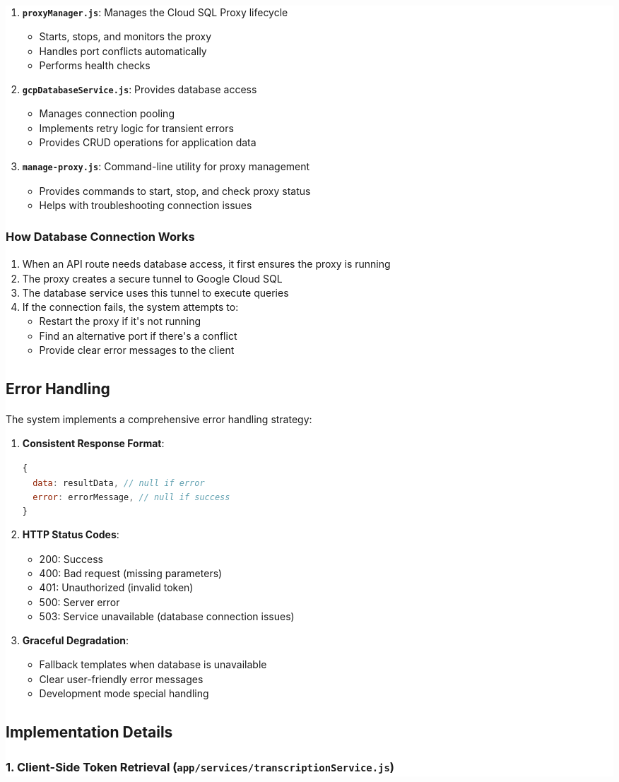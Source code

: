 1. **`proxyManager.js`**: Manages the Cloud SQL Proxy lifecycle
   - Starts, stops, and monitors the proxy
   - Handles port conflicts automatically
   - Performs health checks
   
2. **`gcpDatabaseService.js`**: Provides database access
   - Manages connection pooling
   - Implements retry logic for transient errors
   - Provides CRUD operations for application data

3. **`manage-proxy.js`**: Command-line utility for proxy management
   - Provides commands to start, stop, and check proxy status
   - Helps with troubleshooting connection issues

### How Database Connection Works

1. When an API route needs database access, it first ensures the proxy is running
2. The proxy creates a secure tunnel to Google Cloud SQL
3. The database service uses this tunnel to execute queries
4. If the connection fails, the system attempts to:
   - Restart the proxy if it's not running
   - Find an alternative port if there's a conflict
   - Provide clear error messages to the client

## Error Handling

The system implements a comprehensive error handling strategy:

1. **Consistent Response Format**:
   ```javascript
   {
     data: resultData, // null if error
     error: errorMessage, // null if success
   }
   ```

2. **HTTP Status Codes**:
   - 200: Success
   - 400: Bad request (missing parameters)
   - 401: Unauthorized (invalid token)
   - 500: Server error
   - 503: Service unavailable (database connection issues)

3. **Graceful Degradation**:
   - Fallback templates when database is unavailable
   - Clear user-friendly error messages
   - Development mode special handling

## Implementation Details

### 1. Client-Side Token Retrieval (`app/services/transcriptionService.js`)
